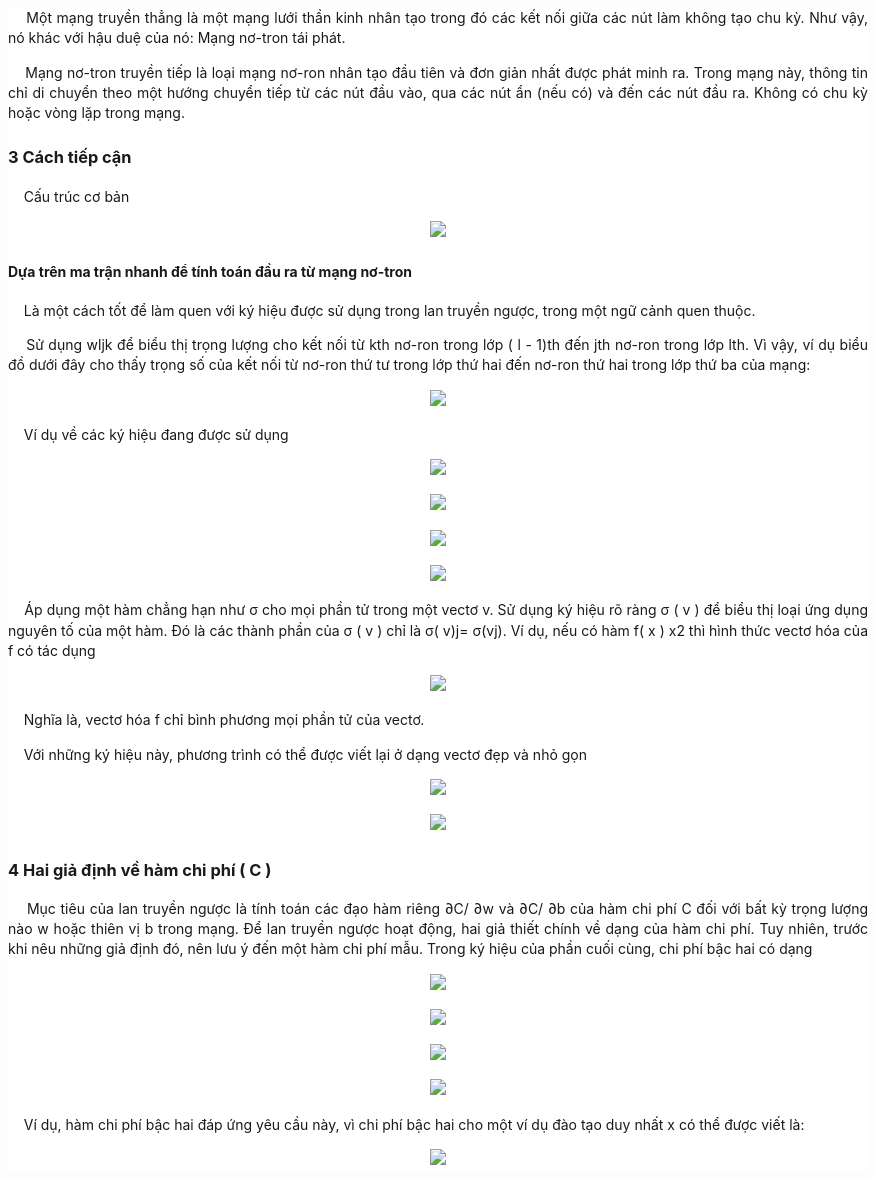 <p align="justify"> &nbsp;&nbsp;&nbsp;&nbsp;Một mạng truyền thẳng là một mạng lưới thần kinh nhân tạo trong đó các kết nối giữa các nút làm không tạo chu kỳ. Như vậy, nó khác với hậu duệ của nó: Mạng nơ-tron tái phát.
<p align="justify"> &nbsp;&nbsp;&nbsp;&nbsp;Mạng nơ-tron truyền tiếp là loại mạng nơ-ron nhân tạo đầu tiên và đơn giản nhất được phát minh ra. Trong mạng này, thông tin chỉ di chuyển theo một hướng chuyển tiếp từ các nút đầu vào, qua các nút ẩn (nếu có) và đến các nút đầu ra. Không có chu kỳ hoặc vòng lặp trong mạng. 

### 3	Cách tiếp cận
<p align="justify"> &nbsp;&nbsp;&nbsp;&nbsp;Cấu trúc cơ bản
<p align="center"> <img src ="https://user-images.githubusercontent.com/77925421/116341916-f5fc6e80-a80b-11eb-9918-6c6a94f45e2a.png" width="50%"/>
  
#### Dựa trên ma trận nhanh để tính toán đầu ra từ mạng nơ-tron
<p align="justify"> &nbsp;&nbsp;&nbsp;&nbsp;Là một cách tốt để làm quen với ký hiệu được sử dụng trong lan truyền ngược, trong một ngữ cảnh quen thuộc.
<p align="justify"> &nbsp;&nbsp;&nbsp;&nbsp;Sử dụng wljk để biểu thị trọng lượng cho kết nối từ kth nơ-ron trong lớp ( l - 1)th đến jth nơ-ron trong lớp lth. Vì vậy, ví dụ biểu đồ dưới đây cho thấy trọng số của kết nối từ nơ-ron thứ tư trong lớp thứ hai đến nơ-ron thứ hai trong lớp thứ ba của mạng:
<p align="center"> <img src ="https://user-images.githubusercontent.com/77925421/116342295-8fc41b80-a80c-11eb-910c-3642a0709e61.png" width="50%"/>
<p align="justify"> &nbsp;&nbsp;&nbsp;&nbsp;Ví dụ về các ký hiệu đang được sử dụng
<p align="center"> <img src ="https://user-images.githubusercontent.com/77925421/116342301-918ddf00-a80c-11eb-8fd0-320b7fa2a3e7.png" width="50%"/>
<p align="center"> <img src ="https://user-images.githubusercontent.com/77925421/116343614-f9ddc000-a80e-11eb-920c-bb4875e98464.PNG" width="100%"/>
<p align="center"> <img src ="https://user-images.githubusercontent.com/77925421/116342305-92bf0c00-a80c-11eb-9f66-deef82857c25.png" width="50%"/>
<p align="center"> <img src ="https://user-images.githubusercontent.com/77925421/116342859-838c8e00-a80d-11eb-88ca-c8efbe9dded6.PNG" width="100%"/>
<p align="justify"> &nbsp;&nbsp;&nbsp;&nbsp;Áp dụng một hàm chẳng hạn như σ cho mọi phần tử trong một vectơ v. Sử dụng ký hiệu rõ ràng σ ( v ) để biểu thị loại ứng dụng nguyên tố của một hàm. Đó là các thành phần của σ ( v ) chỉ là σ( v)j= σ(vj). Ví dụ, nếu có hàm f( x ) x2 thì hình thức vectơ hóa của f có tác dụng
<p align="center"> <img src ="https://user-images.githubusercontent.com/77925421/116342310-93f03900-a80c-11eb-85c7-295e347e1581.png" width="50%"/>
<p align="justify"> &nbsp;&nbsp;&nbsp;&nbsp;Nghĩa là, vectơ hóa f chỉ bình phương mọi phần tử của vectơ.
<p align="justify"> &nbsp;&nbsp;&nbsp;&nbsp;Với những ký hiệu này, phương trình có thể được viết lại ở dạng vectơ đẹp và nhỏ gọn
<p align="center"> <img src ="https://user-images.githubusercontent.com/77925421/116342315-95b9fc80-a80c-11eb-9973-0c092f7bf252.png" width="50%"/>
<p align="center"> <img src ="https://user-images.githubusercontent.com/77925421/116343042-db2af980-a80d-11eb-950b-d11c4e822885.PNG" width=100%"/>

### 4	Hai giả định về hàm chi phí ( C )
<p align="justify"> &nbsp;&nbsp;&nbsp;&nbsp;Mục tiêu của lan truyền ngược là tính toán các đạo hàm riêng ∂C/ ∂w và ∂C/ ∂b của hàm chi phí C đối với bất kỳ trọng lượng nào w hoặc thiên vị b trong mạng. Để lan truyền ngược hoạt động, hai giả thiết chính về dạng của hàm chi phí. Tuy nhiên, trước khi nêu những giả định đó, nên lưu ý đến một hàm chi phí mẫu. Trong ký hiệu của phần cuối cùng, chi phí bậc hai có dạng
<p align="center"> <img src ="https://user-images.githubusercontent.com/77925421/116343975-ae77e180-a80f-11eb-86b7-4a96e306b2a8.png" width="50%"/>
<p align="center"> <img src ="https://user-images.githubusercontent.com/77925421/116344085-d6ffdb80-a80f-11eb-858c-cf8eb017efde.PNG" width=100%"/>
<p align="center"> <img src ="https://user-images.githubusercontent.com/77925421/116344190-057db680-a810-11eb-8486-3901d6cff1ef.PNG" width=100%"/>
<p align="center"> <img src ="https://user-images.githubusercontent.com/77925421/116344306-378f1880-a810-11eb-87db-b2d042a74b9b.png" width="50%"/>
<p align="justify"> &nbsp;&nbsp;&nbsp;&nbsp;Ví dụ, hàm chi phí bậc hai đáp ứng yêu cầu này, vì chi phí bậc hai cho một ví dụ đào tạo duy nhất x có thể được viết là:
<p align="center"> <img src ="https://user-images.githubusercontent.com/77925421/116344309-3827af00-a810-11eb-9b4e-7ad23d5e4897.png" width="50%"/>